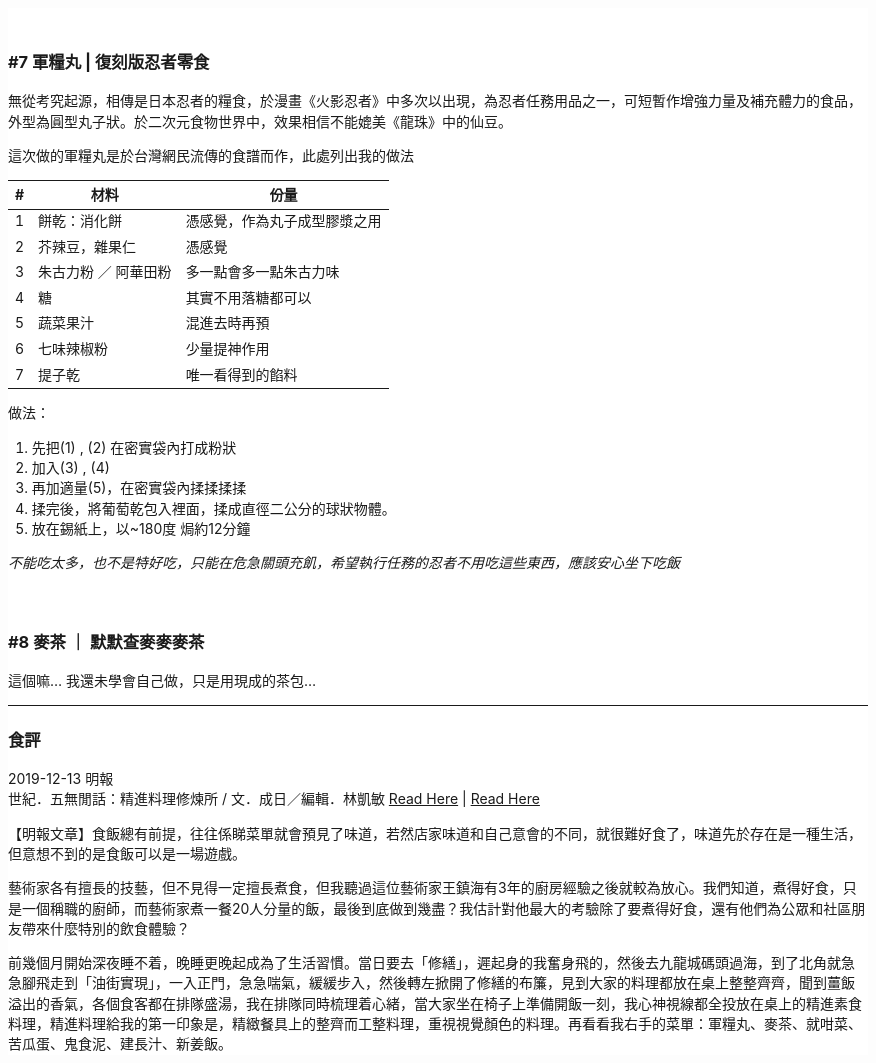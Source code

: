 <br>

### #7 軍糧丸 |  復刻版忍者零食
無從考究起源，相傳是日本忍者的糧食，於漫畫《火影忍者》中多次以出現，為忍者任務用品之一，可短暫作增強力量及補充體力的食品，外型為圓型丸子狀。於二次元食物世界中，效果相信不能媲美《龍珠》中的仙豆。 

這次做的軍糧丸是於台灣網民流傳的食譜而作，此處列出我的做法

| # | 材料         | 份量 |
|---|----------------------|------------------------------|
| 1 | 餅乾：消化餅         | 憑感覺，作為丸子成型膠漿之用 |
| 2 | 芥辣豆，雜果仁       | 憑感覺                       |
| 3 | 朱古力粉 ／ 阿華田粉 | 多一點會多一點朱古力味       |
| 4 | 糖                   | 其實不用落糖都可以           |
| 5 | 蔬菜果汁             | 混進去時再預                 |
| 6 | 七味辣椒粉           | 少量提神作用                 |
| 7 | 提子乾               | 唯一看得到的餡料             |

做法：
1. 先把(1) , (2) 在密實袋內打成粉狀
2. 加入(3) , (4) 
3. 再加適量(5)，在密實袋內揉揉揉揉
4. 揉完後，將葡萄乾包入裡面，揉成直徑二公分的球狀物體。
5. 放在錫紙上，以~180度 焗約12分鐘



*不能吃太多，也不是特好吃，只能在危急關頭充飢，希望執行任務的忍者不用吃這些東西，應該安心坐下吃飯*

<br>

### #8 麥茶 ｜ 默默查麥麥麥茶

這個嘛… 我還未學會自己做，只是用現成的茶包…

---

### 食評
2019-12-13 明報    
世紀．五無閒話：精進料理修煉所 / 文．成日／編輯．林凱敏  [Read Here](https://news.mingpao.com/pns/%E4%BD%9C%E5%AE%B6%E5%B0%88%E6%AC%84/article/20191213/s00018/1576174763890/%E4%B8%96%E7%B4%80-%E4%BA%94%E7%84%A1%E9%96%92%E8%A9%B1-%E7%B2%BE%E9%80%B2%E6%96%99%E7%90%86%E4%BF%AE%E7%85%89%E6%89%80)  | <a href="/documents/20191213_MingPao.pdf" target="blank"> Read Here </a>


【明報文章】食飯總有前提，往往係睇菜單就會預見了味道，若然店家味道和自己意會的不同，就很難好食了，味道先於存在是一種生活，但意想不到的是食飯可以是一場遊戲。

藝術家各有擅長的技藝，但不見得一定擅長煮食，但我聽過這位藝術家王鎮海有3年的廚房經驗之後就較為放心。我們知道，煮得好食，只是一個稱職的廚師，而藝術家煮一餐20人分量的飯，最後到底做到幾盡？我估計對他最大的考驗除了要煮得好食，還有他們為公眾和社區朋友帶來什麼特別的飲食體驗？


前幾個月開始深夜睡不着，晚睡更晚起成為了生活習慣。當日要去「修繕」，遲起身的我奮身飛的，然後去九龍城碼頭過海，到了北角就急急腳飛走到「油街實現」，一入正門，急急喘氣，緩緩步入，然後轉左掀開了修繕的布簾，見到大家的料理都放在桌上整整齊齊，聞到薑飯溢出的香氣，各個食客都在排隊盛湯，我在排隊同時梳理着心緒，當大家坐在椅子上準備開飯一刻，我心神視線都全投放在桌上的精進素食料理，精進料理給我的第一印象是，精緻餐具上的整齊而工整料理，重視視覺顏色的料理。再看看我右手的菜單：軍糧丸、麥茶、就咁菜、苦瓜蛋、鬼食泥、建長汁、新姜飯。
